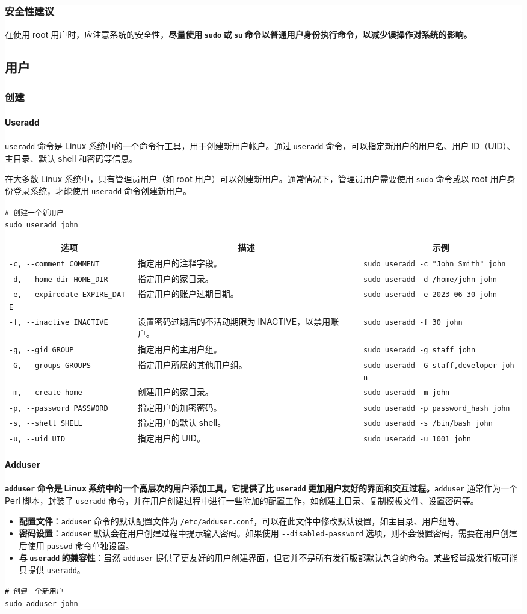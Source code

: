### 安全性建议

在使用 root 用户时，应注意系统的安全性，**尽量使用 `sudo` 或 `su` 命令以普通用户身份执行命令，以减少误操作对系统的影响。**

## 用户

### 创建

#### Useradd

`useradd` 命令是 Linux 系统中的一个命令行工具，用于创建新用户帐户。通过 `useradd` 命令，可以指定新用户的用户名、用户 ID（UID）、主目录、默认 shell 和密码等信息。

在大多数 Linux 系统中，只有管理员用户（如 root 用户）可以创建新用户。通常情况下，管理员用户需要使用 `sudo` 命令或以 root 用户身份登录系统，才能使用 `useradd` 命令创建新用户。

```shell
# 创建一个新用户
sudo useradd john
```

| 选项                           | 描述                                                | 示例                                   |
| ------------------------------ | --------------------------------------------------- | -------------------------------------- |
| `-c, --comment COMMENT`        | 指定用户的注释字段。                                | `sudo useradd -c "John Smith" john`    |
| `-d, --home-dir HOME_DIR`      | 指定用户的家目录。                                  | `sudo useradd -d /home/john john`      |
| `-e, --expiredate EXPIRE_DATE` | 指定用户的账户过期日期。                            | `sudo useradd -e 2023-06-30 john`      |
| `-f, --inactive INACTIVE`      | 设置密码过期后的不活动期限为 INACTIVE，以禁用账户。 | `sudo useradd -f 30 john`              |
| `-g, --gid GROUP`              | 指定用户的主用户组。                                | `sudo useradd -g staff john`           |
| `-G, --groups GROUPS`          | 指定用户所属的其他用户组。                          | `sudo useradd -G staff,developer john` |
| `-m, --create-home`            | 创建用户的家目录。                                  | `sudo useradd -m john`                 |
| `-p, --password PASSWORD`      | 指定用户的加密密码。                                | `sudo useradd -p password_hash john`   |
| `-s, --shell SHELL`            | 指定用户的默认 shell。                              | `sudo useradd -s /bin/bash john`       |
| `-u, --uid UID`                | 指定用户的 UID。                                    | `sudo useradd -u 1001 john`            |

#### Adduser

**`adduser` 命令是 Linux 系统中的一个高层次的用户添加工具，它提供了比 `useradd` 更加用户友好的界面和交互过程。**`adduser` 通常作为一个 Perl 脚本，封装了 `useradd` 命令，并在用户创建过程中进行一些附加的配置工作，如创建主目录、复制模板文件、设置密码等。

- **配置文件**：`adduser` 命令的默认配置文件为 `/etc/adduser.conf`，可以在此文件中修改默认设置，如主目录、用户组等。
- **密码设置**：`adduser` 默认会在用户创建过程中提示输入密码。如果使用 `--disabled-password` 选项，则不会设置密码，需要在用户创建后使用 `passwd` 命令单独设置。
- **与 `useradd` 的兼容性**：虽然 `adduser` 提供了更友好的用户创建界面，但它并不是所有发行版都默认包含的命令。某些轻量级发行版可能只提供 `useradd`。

```shell
# 创建一个新用户
sudo adduser john
```
